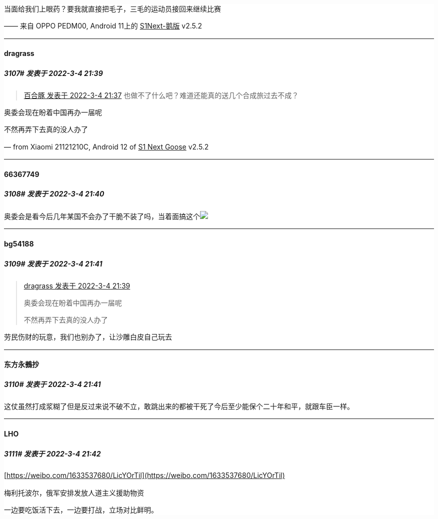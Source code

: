 当面给我们上眼药？要我就直接把毛子，三毛的运动员接回来继续比赛

—— 来自 OPPO PEDM00, Android 11上的 [S1Next-鹅版](https://github.com/ykrank/S1-Next/releases) v2.5.2

*****

####  dragrass  
##### 3107#       发表于 2022-3-4 21:39

<blockquote><a href="httphttps://bbs.saraba1st.com/2b/forum.php?mod=redirect&amp;goto=findpost&amp;pid=54919724&amp;ptid=2055677" target="_blank">百合豚 发表于 2022-3-4 21:37</a>
也做不了什么吧？难道还能真的送几个合成旅过去不成？</blockquote>
奥委会现在盼着中国再办一届呢

不然再弄下去真的没人办了

— from Xiaomi 21121210C, Android 12 of [S1 Next Goose](https://pan.baidu.com/s/1mi43uRm) v2.5.2

*****

####  66367749  
##### 3108#       发表于 2022-3-4 21:40

奥委会是看今后几年某国不会办了干脆不装了吗，当着面搞这个<img src="https://static.saraba1st.com/image/smiley/face2017/049.png" referrerpolicy="no-referrer">

*****

####  bg54188  
##### 3109#       发表于 2022-3-4 21:41

<blockquote><a href="httphttps://bbs.saraba1st.com/2b/forum.php?mod=redirect&amp;goto=findpost&amp;pid=54919757&amp;ptid=2055677" target="_blank">dragrass 发表于 2022-3-4 21:39</a>

奥委会现在盼着中国再办一届呢

不然再弄下去真的没人办了</blockquote>
劳民伤财的玩意，我们也别办了，让沙雕白皮自己玩去

*****

####  东方永鵺抄  
##### 3110#       发表于 2022-3-4 21:41

这仗虽然打成浆糊了但是反过来说不破不立，敢跳出来的都被干死了今后至少能保个二十年和平，就跟车臣一样。

*****

####  LHO  
##### 3111#       发表于 2022-3-4 21:42

[https://weibo.com/1633537680/LicYOrTil](https://weibo.com/1633537680/LicYOrTil)

梅利托波尔，俄军安排发放人道主义援助物资

一边要吃饭活下去，一边要打战，立场对比鲜明。
